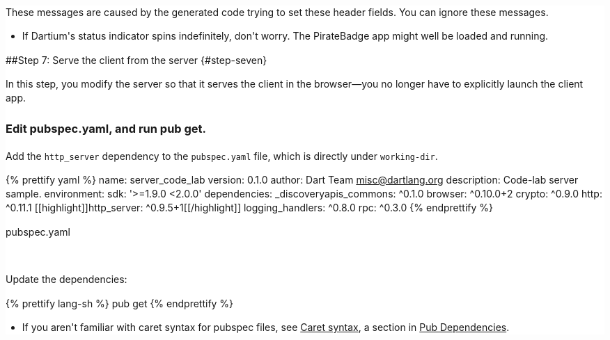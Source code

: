  These messages are caused by the generated code trying to set these
  header fields. You can ignore these messages.

* If Dartium's status indicator spins indefinitely, don't worry.
  The PirateBadge app might well be loaded and running.

</div></div>

##Step 7: Serve the client from the server {#step-seven}

In this step, you modify the server so that it serves the client
in the browser&mdash;you no longer have to explicitly launch the
client app.

### <i class="fa fa-anchor"> </i> Edit pubspec.yaml, and run pub get.

<div class="row"> <div class="col-md-7" markdown="1">

<div class="trydart-step-details" markdown="1">

Add the `http_server` dependency to the `pubspec.yaml` file, which
is directly under `working-dir`.

{% prettify yaml %}
name: server_code_lab
version: 0.1.0
author: Dart Team <misc@dartlang.org>
description: Code-lab server sample.
environment:
  sdk: '>=1.9.0 <2.0.0'
dependencies:
  _discoveryapis_commons: ^0.1.0
  browser: ^0.10.0+2
  crypto: ^0.9.0
  http: ^0.11.1
  [[highlight]]http_server: ^0.9.5+1[[/highlight]]
  logging_handlers: ^0.8.0
  rpc: ^0.3.0
{% endprettify %}
<div class="trydart-filename">pubspec.yaml</div>

<p>&nbsp;</p>
Update the dependencies:

{% prettify lang-sh %}
pub get
{% endprettify %}

</div>

</div> <div class="col-md-5" markdown="1">

* If you aren't familiar with caret syntax for pubspec files, see
  [Caret syntax](/tools/pub/dependencies.html#caret-syntax), a
  section in [Pub Dependencies](/tools/pub/dependencies.html).
